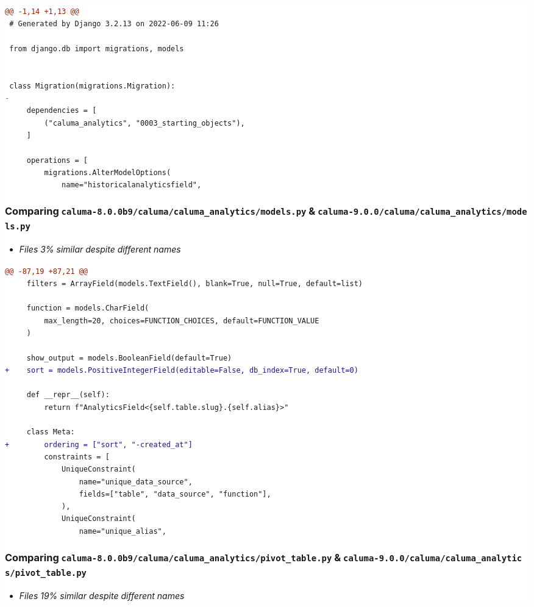 ```diff
@@ -1,14 +1,13 @@
 # Generated by Django 3.2.13 on 2022-06-09 11:26
 
 from django.db import migrations, models
 
 
 class Migration(migrations.Migration):
-
     dependencies = [
         ("caluma_analytics", "0003_starting_objects"),
     ]
 
     operations = [
         migrations.AlterModelOptions(
             name="historicalanalyticsfield",
```

### Comparing `caluma-8.0.0b9/caluma/caluma_analytics/models.py` & `caluma-9.0.0/caluma/caluma_analytics/models.py`

 * *Files 3% similar despite different names*

```diff
@@ -87,19 +87,21 @@
     filters = ArrayField(models.TextField(), blank=True, null=True, default=list)
 
     function = models.CharField(
         max_length=20, choices=FUNCTION_CHOICES, default=FUNCTION_VALUE
     )
 
     show_output = models.BooleanField(default=True)
+    sort = models.PositiveIntegerField(editable=False, db_index=True, default=0)
 
     def __repr__(self):
         return f"AnalyticsField<{self.table.slug}.{self.alias}>"
 
     class Meta:
+        ordering = ["sort", "-created_at"]
         constraints = [
             UniqueConstraint(
                 name="unique_data_source",
                 fields=["table", "data_source", "function"],
             ),
             UniqueConstraint(
                 name="unique_alias",
```

### Comparing `caluma-8.0.0b9/caluma/caluma_analytics/pivot_table.py` & `caluma-9.0.0/caluma/caluma_analytics/pivot_table.py`

 * *Files 19% similar despite different names*
